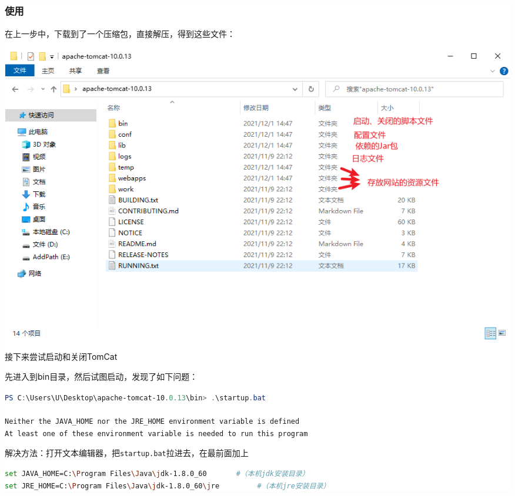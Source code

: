 ### 使用

在上一步中，下载到了一个压缩包，直接解压，得到这些文件：

![image-20211201145309735](/images/Java/JavaEE/01-JavaWeb/image-20211201145309735.png)

接下来尝试启动和关闭TomCat

先进入到bin目录，然后试图启动，发现了如下问题：

```powershell
PS C:\Users\U\Desktop\apache-tomcat-10.0.13\bin> .\startup.bat

Neither the JAVA_HOME nor the JRE_HOME environment variable is defined
At least one of these environment variable is needed to run this program
```

解决方法：打开文本编辑器，把`startup.bat`拉进去，在最前面加上

```bash
set JAVA_HOME=C:\Program Files\Java\jdk-1.8.0_60       #（本机jdk安装目录）
set JRE_HOME=C:\Program Files\Java\jdk-1.8.0_60\jre         #（本机jre安装目录）
```
